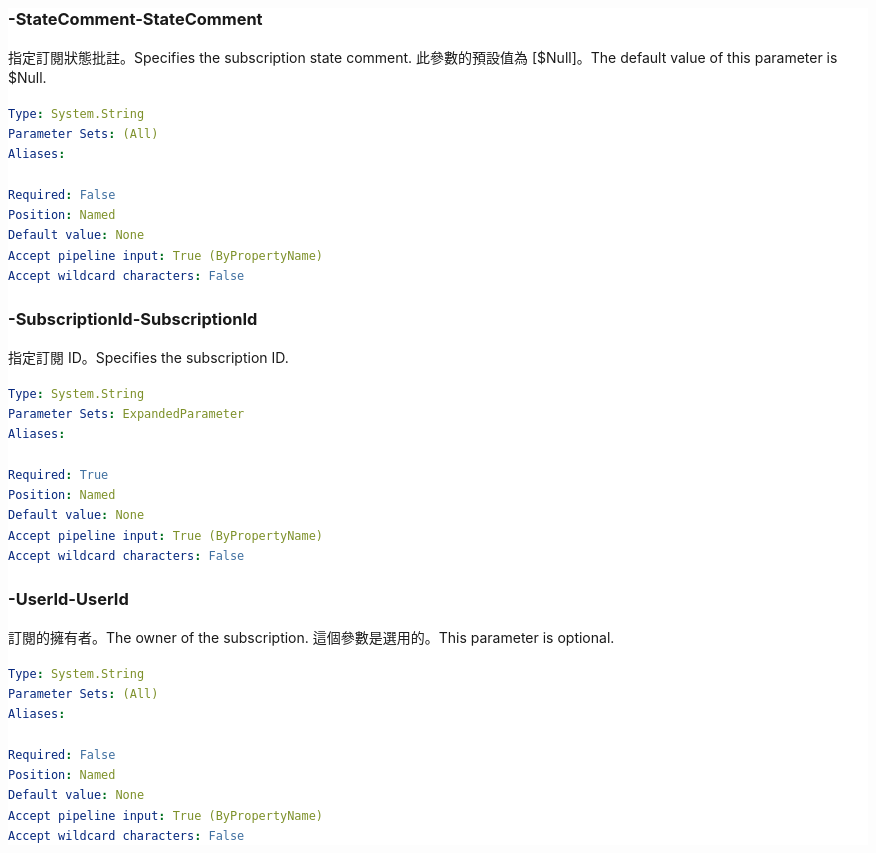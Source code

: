 ### <span data-ttu-id="bed06-141">-StateComment</span><span class="sxs-lookup"><span data-stu-id="bed06-141">-StateComment</span></span>
<span data-ttu-id="bed06-142">指定訂閱狀態批註。</span><span class="sxs-lookup"><span data-stu-id="bed06-142">Specifies the subscription state comment.</span></span>
<span data-ttu-id="bed06-143">此參數的預設值為 [$Null]。</span><span class="sxs-lookup"><span data-stu-id="bed06-143">The default value of this parameter is $Null.</span></span>

```yaml
Type: System.String
Parameter Sets: (All)
Aliases:

Required: False
Position: Named
Default value: None
Accept pipeline input: True (ByPropertyName)
Accept wildcard characters: False
```

### <span data-ttu-id="bed06-144">-SubscriptionId</span><span class="sxs-lookup"><span data-stu-id="bed06-144">-SubscriptionId</span></span>
<span data-ttu-id="bed06-145">指定訂閱 ID。</span><span class="sxs-lookup"><span data-stu-id="bed06-145">Specifies the subscription ID.</span></span>

```yaml
Type: System.String
Parameter Sets: ExpandedParameter
Aliases:

Required: True
Position: Named
Default value: None
Accept pipeline input: True (ByPropertyName)
Accept wildcard characters: False
```

### <span data-ttu-id="bed06-146">-UserId</span><span class="sxs-lookup"><span data-stu-id="bed06-146">-UserId</span></span>
<span data-ttu-id="bed06-147">訂閱的擁有者。</span><span class="sxs-lookup"><span data-stu-id="bed06-147">The owner of the subscription.</span></span> <span data-ttu-id="bed06-148">這個參數是選用的。</span><span class="sxs-lookup"><span data-stu-id="bed06-148">This parameter is optional.</span></span>

```yaml
Type: System.String
Parameter Sets: (All)
Aliases:

Required: False
Position: Named
Default value: None
Accept pipeline input: True (ByPropertyName)
Accept wildcard characters: False
```
